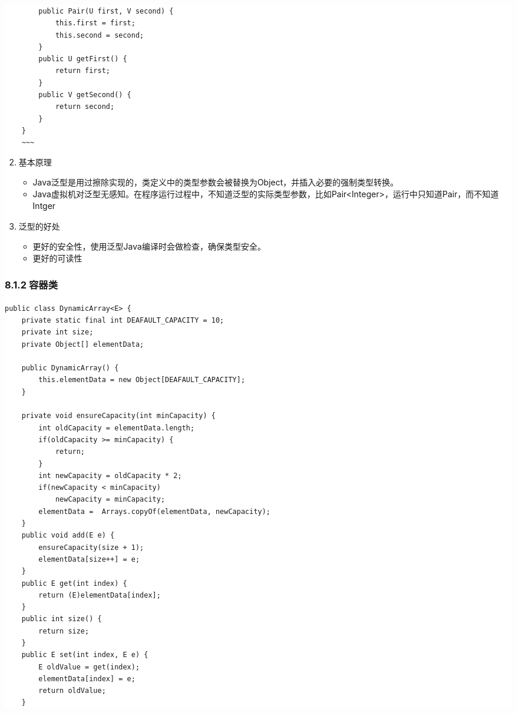 		    public Pair(U first, V second) {
		        this.first = first;
		        this.second = second;
		    }
		    public U getFirst() {
		        return first;
		    }
		    public V getSecond() {
		        return second;
		    }
		}
		~~~

2. 基本原理

	- Java泛型是用过擦除实现的，类定义中的类型参数会被替换为Object，并插入必要的强制类型转换。
	- Java虚拟机对泛型无感知。在程序运行过程中，不知道泛型的实际类型参数，比如Pair\<Integer>，运行中只知道Pair，而不知道Intger

3. 泛型的好处

	- 更好的安全性，使用泛型Java编译时会做检查，确保类型安全。
	- 更好的可读性

	
### 8.1.2 容器类

~~~
public class DynamicArray<E> {
    private static final int DEAFAULT_CAPACITY = 10;
    private int size;
    private Object[] elementData;

    public DynamicArray() {
        this.elementData = new Object[DEAFAULT_CAPACITY];
    }

    private void ensureCapacity(int minCapacity) {
        int oldCapacity = elementData.length;
        if(oldCapacity >= minCapacity) {
            return;
        }
        int newCapacity = oldCapacity * 2;
        if(newCapacity < minCapacity)
            newCapacity = minCapacity;
        elementData =  Arrays.copyOf(elementData, newCapacity);
    }
    public void add(E e) {
        ensureCapacity(size + 1);
        elementData[size++] = e;
    }
    public E get(int index) {
        return (E)elementData[index];
    }
    public int size() {
        return size;
    }
    public E set(int index, E e) {
        E oldValue = get(index);
        elementData[index] = e;
        return oldValue;
    }
~~~

